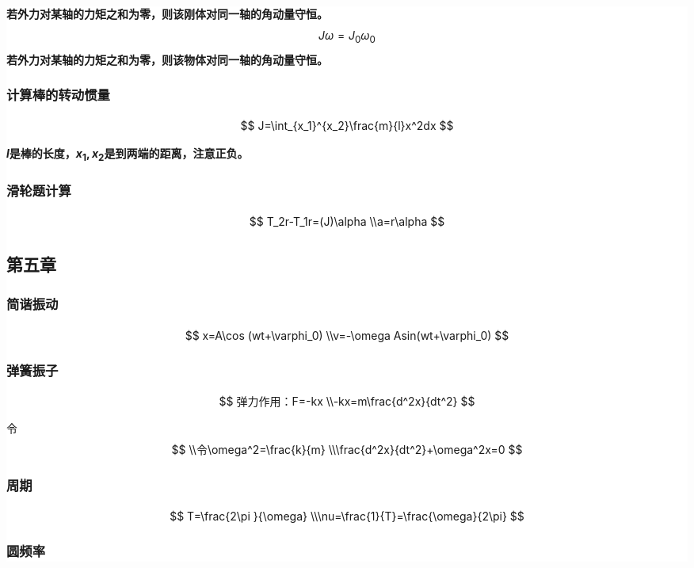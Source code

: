 **若外力对某轴的力矩之和为零，则该刚体对同一轴的角动量守恒。**
$$
J\omega =J_0\omega_0
$$
**若外力对某轴的力矩之和为零，则该物体对同一轴的角动量守恒。**

### 计算棒的转动惯量

$$
J=\int_{x_1}^{x_2}\frac{m}{l}x^2dx
$$

**$l$是棒的长度，$x_1,x_2$是到两端的距离，注意正负。**

### 滑轮题计算

$$
T_2r-T_1r=(J)\alpha
\\a=r\alpha
$$



## 第五章

### 简谐振动

$$
x=A\cos (wt+\varphi_0)
\\v=-\omega Asin(wt+\varphi_0)
$$

### 弹簧振子

$$
弹力作用：F=-kx
\\-kx=m\frac{d^2x}{dt^2}
$$

令
$$
\\令\omega^2=\frac{k}{m}
\\\frac{d^2x}{dt^2}+\omega^2x=0
$$

### 周期

$$
T=\frac{2\pi }{\omega}
\\\nu=\frac{1}{T}=\frac{\omega}{2\pi}
$$

### 圆频率
